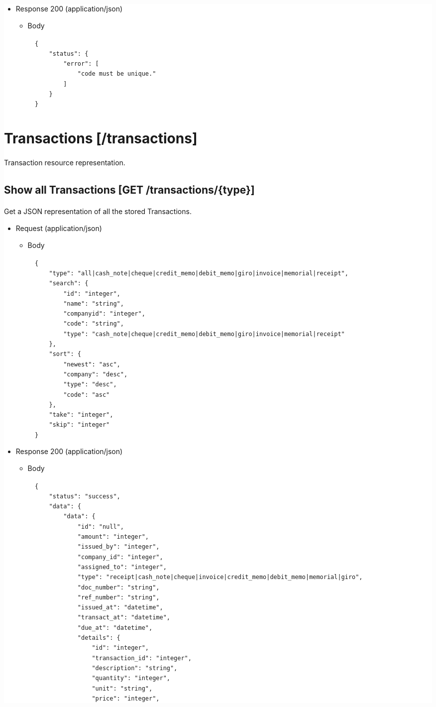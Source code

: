 + Response 200 (application/json)
    + Body

            {
                "status": {
                    "error": [
                        "code must be unique."
                    ]
                }
            }

# Transactions [/transactions]
Transaction resource representation.

## Show all Transactions [GET /transactions/{type}]
Get a JSON representation of all the stored Transactions.

+ Request (application/json)
    + Body

            {
                "type": "all|cash_note|cheque|credit_memo|debit_memo|giro|invoice|memorial|receipt",
                "search": {
                    "id": "integer",
                    "name": "string",
                    "companyid": "integer",
                    "code": "string",
                    "type": "cash_note|cheque|credit_memo|debit_memo|giro|invoice|memorial|receipt"
                },
                "sort": {
                    "newest": "asc",
                    "company": "desc",
                    "type": "desc",
                    "code": "asc"
                },
                "take": "integer",
                "skip": "integer"
            }

+ Response 200 (application/json)
    + Body

            {
                "status": "success",
                "data": {
                    "data": {
                        "id": "null",
                        "amount": "integer",
                        "issued_by": "integer",
                        "company_id": "integer",
                        "assigned_to": "integer",
                        "type": "receipt|cash_note|cheque|invoice|credit_memo|debit_memo|memorial|giro",
                        "doc_number": "string",
                        "ref_number": "string",
                        "issued_at": "datetime",
                        "transact_at": "datetime",
                        "due_at": "datetime",
                        "details": {
                            "id": "integer",
                            "transaction_id": "integer",
                            "description": "string",
                            "quantity": "integer",
                            "unit": "string",
                            "price": "integer",